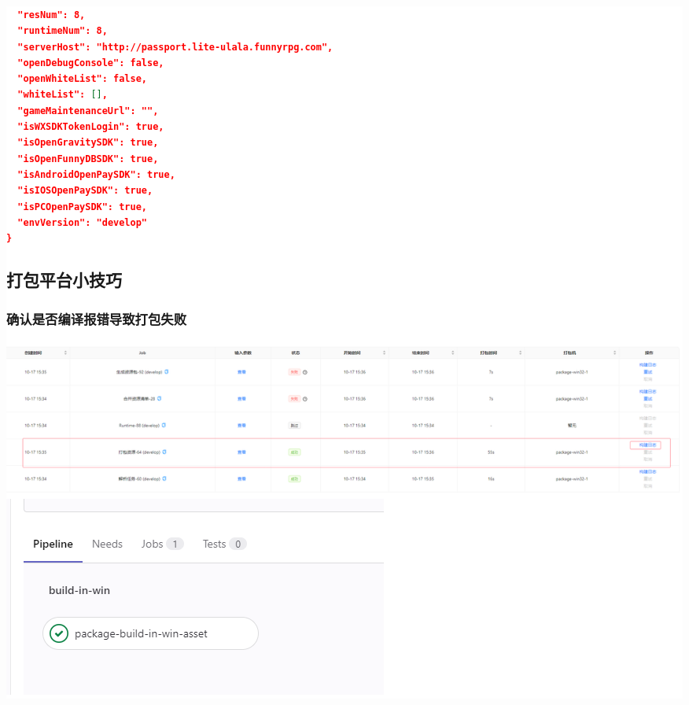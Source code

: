 ```json
  "resNum": 8,
  "runtimeNum": 8,
  "serverHost": "http://passport.lite-ulala.funnyrpg.com",
  "openDebugConsole": false,
  "openWhiteList": false,
  "whiteList": [],
  "gameMaintenanceUrl": "",
  "isWXSDKTokenLogin": true,
  "isOpenGravitySDK": true,
  "isOpenFunnyDBSDK": true,
  "isAndroidOpenPaySDK": true,
  "isIOSOpenPaySDK": true,
  "isPCOpenPaySDK": true,
  "envVersion": "develop"
}
```

## 打包平台小技巧

### 确认是否编译报错导致打包失败

![](Images/20.png)
![](Images/21.png)